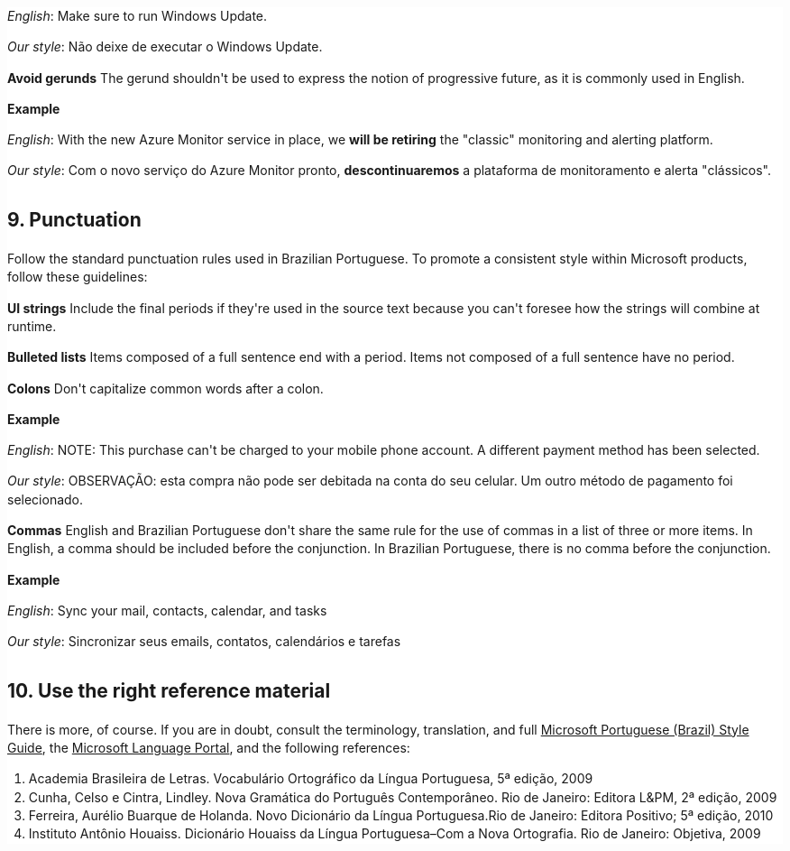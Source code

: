 _English_: Make sure to run Windows Update.

_Our style_: <span lang="pt-BR">Não deixe de executar o Windows Update.

**Avoid gerunds** The gerund shouldn't be used to express the notion of progressive future, as it is commonly used in English. 

**Example**

_English_: With the new Azure Monitor service in place, we **will be retiring** the "classic" monitoring and alerting platform.

_Our style_: <span lang="pt-BR">Com o novo serviço do Azure Monitor pronto, **descontinuaremos** a plataforma de monitoramento e alerta "clássicos".</span>

## 9.	Punctuation

Follow the standard punctuation rules used in Brazilian Portuguese. To promote a consistent style within Microsoft products, follow these guidelines:

**UI strings** Include the final periods if they're used in the source text because you can't foresee how the strings will combine at runtime.

**Bulleted lists** Items composed of a full sentence end with a period. Items not composed of a full sentence have no period.

**Colons** Don't capitalize common words after a colon. 

**Example**

_English_: NOTE: This purchase can't be charged to your mobile phone account. A different payment method has been selected.

_Our style_: <span lang="pt-BR">OBSERVAÇÃO: esta compra não pode ser debitada na conta do seu celular. Um outro método de pagamento foi selecionado.</span>

**Commas** English and Brazilian Portuguese don't share the same rule for the use of commas in a list of three or more items. In English, a comma should be included before the conjunction. In Brazilian Portuguese, there is no comma before the conjunction. 

**Example**

_English_: Sync your mail, contacts, calendar, and tasks

_Our style_: <span lang="pt-BR">Sincronizar seus emails, contatos, calendários e tarefas</span>

## 10.	Use the right reference material

There is more, of course. If you are in doubt, consult the terminology, translation, and full [Microsoft Portuguese (Brazil) Style Guide](https://download.microsoft.com/download/1/d/1/1d15d7b2-8323-4f56-b863-7acdfe4fb4cf/por-bra-StyleGuide.pdf), the [Microsoft Language Portal](https://www.microsoft.com/Language/StyleGuides), and the following references:
1.	Academia Brasileira de Letras. Vocabulário Ortográfico da Língua Portuguesa, 5ª edição, 2009
2.	Cunha, Celso e Cintra, Lindley. Nova Gramática do Português Contemporâneo. Rio de Janeiro: Editora L&PM, 2ª edição, 2009
3.	Ferreira, Aurélio Buarque de Holanda. Novo Dicionário da Língua Portuguesa.Rio de Janeiro: Editora Positivo; 5ª edição, 2010
4.	Instituto Antônio Houaiss. Dicionário Houaiss da Língua Portuguesa–Com a Nova Ortografia. Rio de Janeiro: Objetiva, 2009
